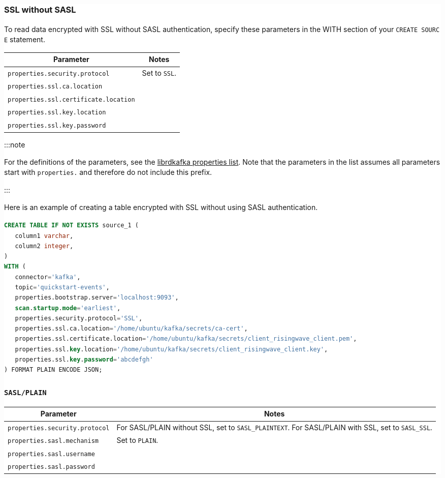 ### SSL without SASL

To read data encrypted with SSL without SASL authentication, specify these parameters in the WITH section of your `CREATE SOURCE` statement.

|Parameter| Notes|
|---|---|
|`properties.security.protocol`|Set to `SSL`.|
|`properties.ssl.ca.location`| |
|`properties.ssl.certificate.location`| |
|`properties.ssl.key.location`| |
|`properties.ssl.key.password`| |

:::note

For the definitions of the parameters, see the [librdkafka properties list](https://github.com/edenhill/librdkafka/blob/master/CONFIGURATION.md). Note that the parameters in the list assumes all parameters start with `properties.` and therefore do not include this prefix.

:::

Here is an example of creating a table encrypted with SSL without using SASL authentication.

```sql
CREATE TABLE IF NOT EXISTS source_1 (
   column1 varchar,
   column2 integer,
)
WITH (
   connector='kafka',
   topic='quickstart-events',
   properties.bootstrap.server='localhost:9093',
   scan.startup.mode='earliest',
   properties.security.protocol='SSL',
   properties.ssl.ca.location='/home/ubuntu/kafka/secrets/ca-cert',
   properties.ssl.certificate.location='/home/ubuntu/kafka/secrets/client_risingwave_client.pem',
   properties.ssl.key.location='/home/ubuntu/kafka/secrets/client_risingwave_client.key',
   properties.ssl.key.password='abcdefgh'
) FORMAT PLAIN ENCODE JSON;
```

### `SASL/PLAIN`

|Parameter| Notes|
|---|---|
|`properties.security.protocol`| For SASL/PLAIN without SSL, set to `SASL_PLAINTEXT`. For SASL/PLAIN with SSL, set to `SASL_SSL`.|
|`properties.sasl.mechanism`|Set to `PLAIN`.|
|`properties.sasl.username`| |
|`properties.sasl.password`| |
